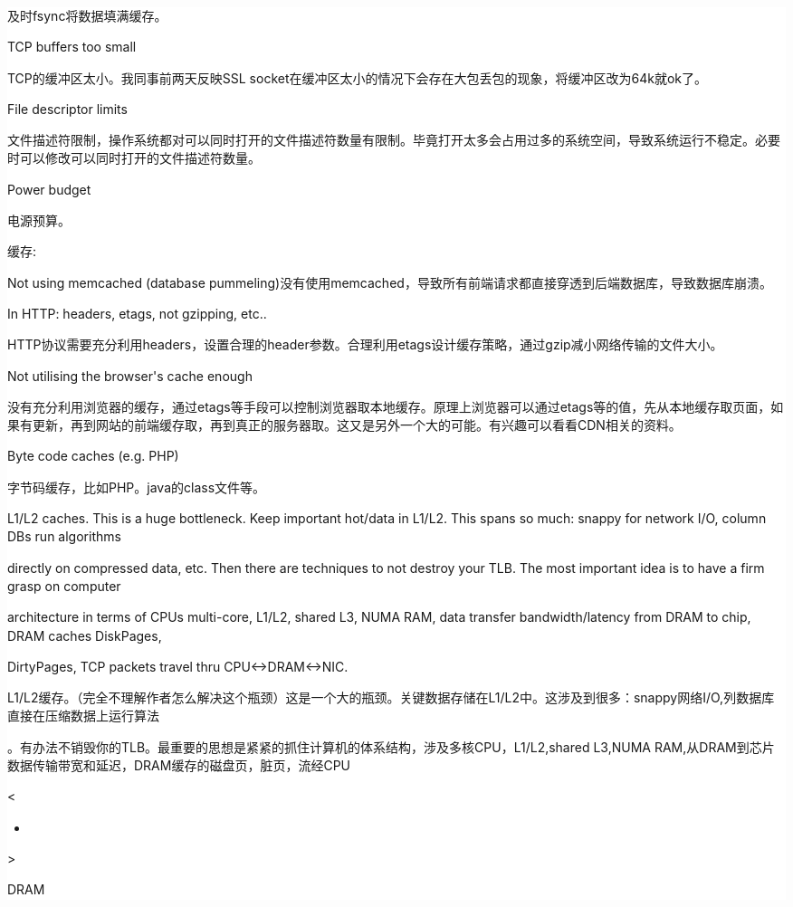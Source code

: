 及时fsync将数据填满缓存。



TCP buffers too small

TCP的缓冲区太小。我同事前两天反映SSL socket在缓冲区太小的情况下会存在大包丢包的现象，将缓冲区改为64k就ok了。



File descriptor limits

文件描述符限制，操作系统都对可以同时打开的文件描述符数量有限制。毕竟打开太多会占用过多的系统空间，导致系统运行不稳定。必要时可以修改可以同时打开的文件描述符数量。



Power budget

电源预算。  


缓存:

Not using memcached \(database pummeling\)没有使用memcached，导致所有前端请求都直接穿透到后端数据库，导致数据库崩溃。

  
In HTTP: headers, etags, not gzipping, etc..

HTTP协议需要充分利用headers，设置合理的header参数。合理利用etags设计缓存策略，通过gzip减小网络传输的文件大小。

  
Not utilising the browser's cache enough

没有充分利用浏览器的缓存，通过etags等手段可以控制浏览器取本地缓存。原理上浏览器可以通过etags等的值，先从本地缓存取页面，如果有更新，再到网站的前端缓存取，再到真正的服务器取。这又是另外一个大的可能。有兴趣可以看看CDN相关的资料。



Byte code caches \(e.g. PHP\)

字节码缓存，比如PHP。java的class文件等。

  
L1/L2 caches. This is a huge bottleneck. Keep important hot/data in L1/L2. This spans so much: snappy for network I/O, column DBs run algorithms 

  
directly on compressed data, etc. Then there are techniques to not destroy your TLB. The most important idea is to have a firm grasp on computer 

  
architecture in terms of CPUs multi-core, L1/L2, shared L3, NUMA RAM, data transfer bandwidth/latency from DRAM to chip, DRAM caches DiskPages, 

  
DirtyPages, TCP packets travel thru CPU&lt;-&gt;DRAM&lt;-&gt;NIC.

L1/L2缓存。（完全不理解作者怎么解决这个瓶颈）这是一个大的瓶颈。关键数据存储在L1/L2中。这涉及到很多：snappy网络I/O,列数据库直接在压缩数据上运行算法

。有办法不销毁你的TLB。最重要的思想是紧紧的抓住计算机的体系结构，涉及多核CPU，L1/L2,shared L3,NUMA RAM,从DRAM到芯片数据传输带宽和延迟，DRAM缓存的磁盘页，脏页，流经CPU

&lt;

-

&gt;

DRAM
